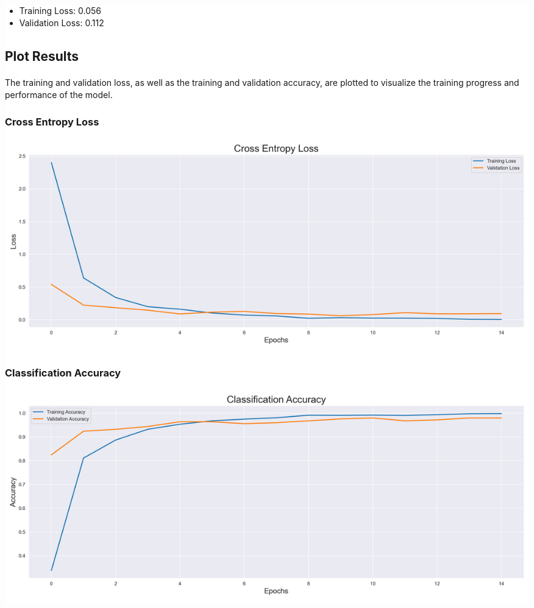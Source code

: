 - Training Loss: 0.056
- Validation Loss: 0.112

## Plot Results

The training and validation loss, as well as the training and validation accuracy, are plotted to visualize the training progress and performance of the model.

### Cross Entropy Loss

![Cross Entropy Loss](Images/Cross_Entropy_Loss.png)

### Classification Accuracy

![Classification Accuracy](Images/Classification_Accuracy.png)
